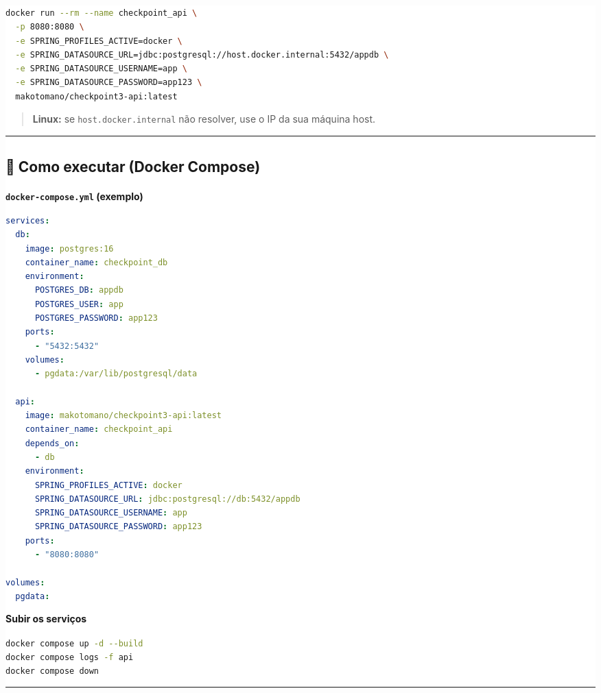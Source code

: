 ```bash
docker run --rm --name checkpoint_api \
  -p 8080:8080 \
  -e SPRING_PROFILES_ACTIVE=docker \
  -e SPRING_DATASOURCE_URL=jdbc:postgresql://host.docker.internal:5432/appdb \
  -e SPRING_DATASOURCE_USERNAME=app \
  -e SPRING_DATASOURCE_PASSWORD=app123 \
  makotomano/checkpoint3-api:latest
```

> **Linux:** se `host.docker.internal` não resolver, use o IP da sua máquina host.

---

## 🧩 Como executar (Docker Compose)

**`docker-compose.yml` (exemplo)**

```yaml
services:
  db:
    image: postgres:16
    container_name: checkpoint_db
    environment:
      POSTGRES_DB: appdb
      POSTGRES_USER: app
      POSTGRES_PASSWORD: app123
    ports:
      - "5432:5432"
    volumes:
      - pgdata:/var/lib/postgresql/data

  api:
    image: makotomano/checkpoint3-api:latest
    container_name: checkpoint_api
    depends_on:
      - db
    environment:
      SPRING_PROFILES_ACTIVE: docker
      SPRING_DATASOURCE_URL: jdbc:postgresql://db:5432/appdb
      SPRING_DATASOURCE_USERNAME: app
      SPRING_DATASOURCE_PASSWORD: app123
    ports:
      - "8080:8080"

volumes:
  pgdata:
```

**Subir os serviços**

```bash
docker compose up -d --build
docker compose logs -f api
docker compose down
```

---